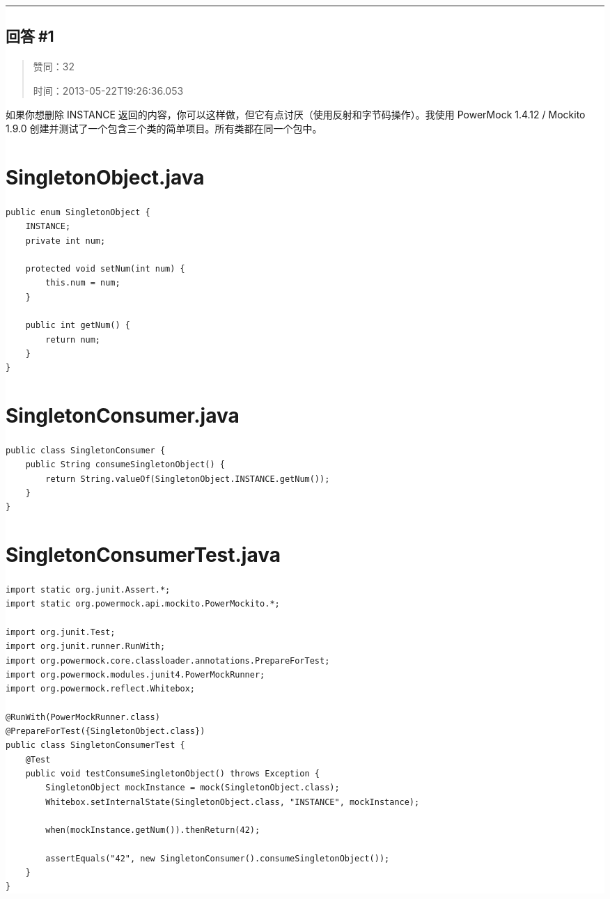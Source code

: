 * * *

## 回答 #1

> 赞同：32
> 
> 时间：2013-05-22T19:26:36.053

如果你想删除 INSTANCE 返回的内容，你可以这样做，但它有点讨厌（使用反射和字节码操作）。我使用 PowerMock 1.4.12 / Mockito 1.9.0 创建并测试了一个包含三个类的简单项目。所有类都在同一个包中。

# SingletonObject.java

```
public enum SingletonObject {
    INSTANCE;
    private int num;

    protected void setNum(int num) {
        this.num = num;
    }

    public int getNum() {
        return num;
    }
} 
```

# SingletonConsumer.java

```
public class SingletonConsumer {
    public String consumeSingletonObject() {
        return String.valueOf(SingletonObject.INSTANCE.getNum());
    }
} 
```

# SingletonConsumerTest.java

```
import static org.junit.Assert.*;
import static org.powermock.api.mockito.PowerMockito.*;

import org.junit.Test;
import org.junit.runner.RunWith;
import org.powermock.core.classloader.annotations.PrepareForTest;
import org.powermock.modules.junit4.PowerMockRunner;
import org.powermock.reflect.Whitebox;

@RunWith(PowerMockRunner.class)
@PrepareForTest({SingletonObject.class})
public class SingletonConsumerTest {
    @Test
    public void testConsumeSingletonObject() throws Exception {
        SingletonObject mockInstance = mock(SingletonObject.class);
        Whitebox.setInternalState(SingletonObject.class, "INSTANCE", mockInstance);

        when(mockInstance.getNum()).thenReturn(42);

        assertEquals("42", new SingletonConsumer().consumeSingletonObject());
    }
} 
```